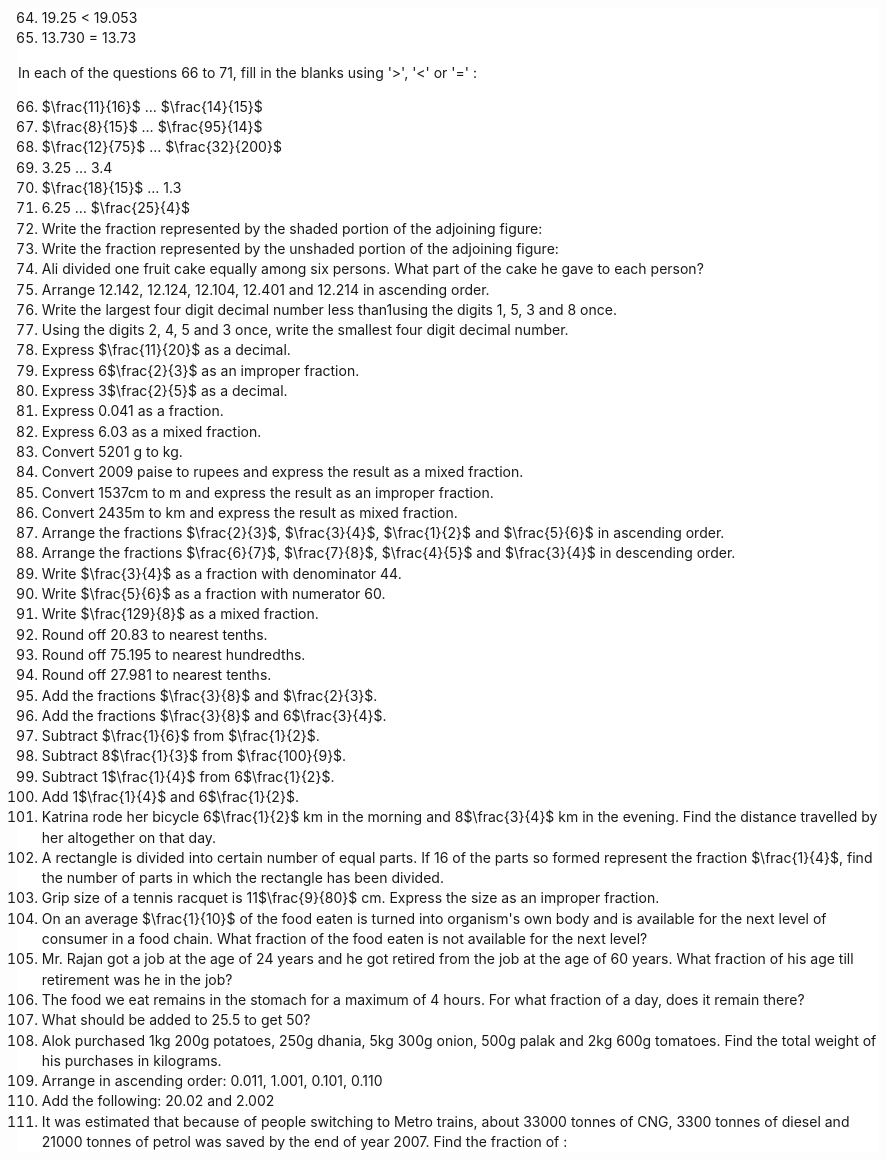 64. 19.25 < 19.053
65. 13.730 = 13.73

In each of the questions 66 to 71, fill in the blanks using '>', '<' or '=' :

66. $\frac{11}{16}$ … $\frac{14}{15}$
67. $\frac{8}{15}$ … $\frac{95}{14}$
68. $\frac{12}{75}$ … $\frac{32}{200}$
69. 3.25 … 3.4
70. $\frac{18}{15}$ … 1.3
71. 6.25 … $\frac{25}{4}$
72. Write the fraction represented by the shaded portion of the adjoining figure:
73. Write the fraction represented by the unshaded portion of the adjoining figure:
74. Ali divided one fruit cake equally among six persons. What part of the cake he gave to each person?
75. Arrange 12.142, 12.124, 12.104, 12.401 and 12.214 in ascending order.
76. Write the largest four digit decimal number less than1using the digits 1, 5, 3 and 8 once.
77. Using the digits 2, 4, 5 and 3 once, write the smallest four digit decimal number.
78. Express $\frac{11}{20}$ as a decimal.
79. Express 6$\frac{2}{3}$ as an improper fraction.
80. Express 3$\frac{2}{5}$ as a decimal.
81. Express 0.041 as a fraction.
82. Express 6.03 as a mixed fraction.
83. Convert 5201 g to kg.
84. Convert 2009 paise to rupees and express the result as a mixed fraction.
85. Convert 1537cm to m and express the result as an improper fraction.
86. Convert 2435m to km and express the result as mixed fraction.
87. Arrange the fractions $\frac{2}{3}$, $\frac{3}{4}$, $\frac{1}{2}$ and $\frac{5}{6}$ in ascending order.
88. Arrange the fractions $\frac{6}{7}$, $\frac{7}{8}$, $\frac{4}{5}$ and $\frac{3}{4}$ in descending order.
89. Write $\frac{3}{4}$ as a fraction with denominator 44.
90. Write $\frac{5}{6}$ as a fraction with numerator 60.
91. Write $\frac{129}{8}$ as a mixed fraction.
92. Round off 20.83 to nearest tenths.
93. Round off 75.195 to nearest hundredths.
94. Round off 27.981 to nearest tenths.
95. Add the fractions $\frac{3}{8}$ and $\frac{2}{3}$.
96. Add the fractions $\frac{3}{8}$ and 6$\frac{3}{4}$.
97. Subtract $\frac{1}{6}$ from $\frac{1}{2}$.
98. Subtract 8$\frac{1}{3}$ from $\frac{100}{9}$.
99. Subtract 1$\frac{1}{4}$ from 6$\frac{1}{2}$.
100.  Add 1$\frac{1}{4}$ and 6$\frac{1}{2}$.
101.  Katrina rode her bicycle 6$\frac{1}{2}$ km in the morning and 8$\frac{3}{4}$ km in the evening. Find the distance travelled by her altogether on that day.
102.  A rectangle is divided into certain number of equal parts. If 16 of the parts so formed represent the fraction $\frac{1}{4}$, find the number of parts in which the rectangle has been divided.
103.  Grip size of a tennis racquet is 11$\frac{9}{80}$ cm. Express the size as an improper fraction.
104.  On an average $\frac{1}{10}$ of the food eaten is turned into organism's own body and is available for the next level of consumer in a food chain. What fraction of the food eaten is not available for the next level?
105.  Mr. Rajan got a job at the age of 24 years and he got retired from the job at the age of 60 years. What fraction of his age till retirement was he in the job?
106.  The food we eat remains in the stomach for a maximum of 4 hours. For what fraction of a day, does it remain there?
107.  What should be added to 25.5 to get 50?
108.  Alok purchased 1kg 200g potatoes, 250g dhania, 5kg 300g onion, 500g palak and 2kg 600g tomatoes. Find the total weight of his purchases in kilograms.
109.  Arrange in ascending order: 0.011, 1.001, 0.101, 0.110
110.  Add the following: 20.02 and 2.002
111.  It was estimated that because of people switching to Metro trains, about 33000 tonnes of CNG, 3300 tonnes of diesel and 21000 tonnes of petrol was saved by the end of year 2007. Find the fraction of :